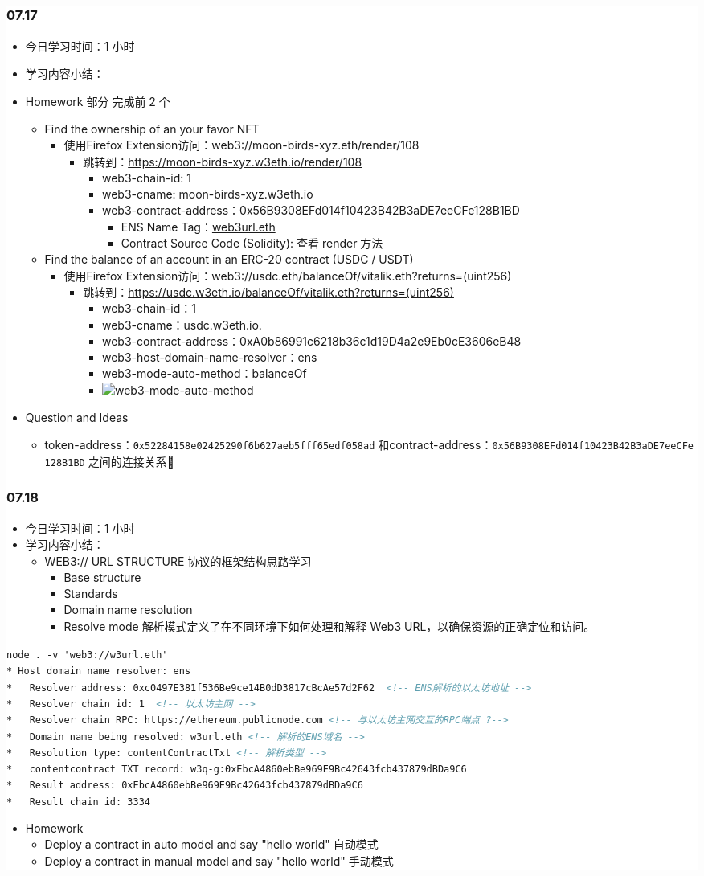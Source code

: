 ### 07.17

- 今日学习时间：1 小时
- 学习内容小结：
- Homework 部分 完成前 2 个
  - Find the ownership of an your favor NFT
    - 使用Firefox Extension访问：web3://moon-birds-xyz.eth/render/108
      - 跳转到：https://moon-birds-xyz.w3eth.io/render/108
        - web3-chain-id: 1
        - web3-cname: moon-birds-xyz.w3eth.io
        - web3-contract-address：0x56B9308EFd014f10423B42B3aDE7eeCFe128B1BD
          - ENS Name Tag：[web3url.eth](https://etherscan.io/address/0xbff45643d3af697a178ac671212e284a7f86cdae)
          - Contract Source Code (Solidity):  查看 render 方法
  - Find the balance of an account in an ERC-20 contract (USDC / USDT)
    - 使用Firefox Extension访问：web3://usdc.eth/balanceOf/vitalik.eth?returns=(uint256)
      - 跳转到：https://usdc.w3eth.io/balanceOf/vitalik.eth?returns=(uint256)
        - web3-chain-id：1
        - web3-cname：usdc.w3eth.io.
        - web3-contract-address：0xA0b86991c6218b36c1d19D4a2e9Eb0cE3606eB48
        - web3-host-domain-name-resolver：ens
        - web3-mode-auto-method：balanceOf
        - ![web3-mode-auto-method](img/web3-mode-auto-method.png)


- Question and Ideas
  - token-address：`0x52284158e02425290f6b627aeb5fff65edf058ad` 和contract-address：`0x56B9308EFd014f10423B42B3aDE7eeCFe128B1BD` 之间的连接关系🤔

### 07.18

- 今日学习时间：1 小时
- 学习内容小结：
  - [WEB3:// URL STRUCTURE](https://docs.web3url.io/web3-url-structure/base) 协议的框架结构思路学习
    - Base structure
    - Standards
    - Domain name resolution
    - Resolve mode 解析模式定义了在不同环境下如何处理和解释 Web3 URL，以确保资源的正确定位和访问。

```html
node . -v 'web3://w3url.eth'
* Host domain name resolver: ens
*   Resolver address: 0xc0497E381f536Be9ce14B0dD3817cBcAe57d2F62  <!-- ENS解析的以太坊地址 -->
*   Resolver chain id: 1  <!-- 以太坊主网 -->
*   Resolver chain RPC: https://ethereum.publicnode.com <!-- 与以太坊主网交互的RPC端点 ?-->
*   Domain name being resolved: w3url.eth <!-- 解析的ENS域名 -->
*   Resolution type: contentContractTxt <!-- 解析类型 -->
*   contentcontract TXT record: w3q-g:0xEbcA4860ebBe969E9Bc42643fcb437879dBDa9C6
*   Result address: 0xEbcA4860ebBe969E9Bc42643fcb437879dBDa9C6
*   Result chain id: 3334
```

- Homework 
  - Deploy a contract in auto model and say "hello world" 自动模式
  - Deploy a contract in manual model and say "hello world" 手动模式
